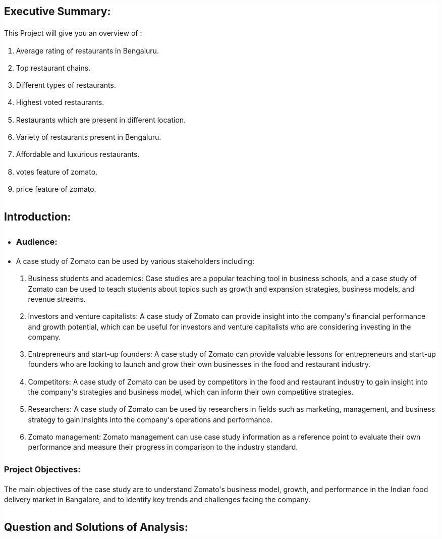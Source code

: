 ## Executive Summary:

This Project will give you an overview of :

1. Average rating of restaurants in Bengaluru.

2. Top restaurant chains.

3. Different types of restaurants.

4. Highest voted restaurants.

5. Restaurants which are present in different location.

6. Variety of restaurants present in Bengaluru.

7. Affordable and luxurious  restaurants.

8. votes feature of zomato.

9. price feature of zomato.

## Introduction:

* ### Audience:
- A case study of Zomato can be used by various stakeholders including:

  1. Business students and academics: Case studies are a popular teaching tool in business schools, and a case study of Zomato can be used to teach students about topics such as growth and expansion strategies, business models, and revenue streams.

  2. Investors and venture capitalists: A case study of Zomato can provide insight into the company's financial performance and growth potential, which can be useful for investors and venture capitalists who are considering investing in the company.

  3. Entrepreneurs and start-up founders: A case study of Zomato can provide valuable lessons for entrepreneurs and start-up founders who are looking to launch and grow their own businesses in the food and restaurant industry.

  4. Competitors: A case study of Zomato can be used by competitors in the food and restaurant industry to gain insight into the company's strategies and business model, which can inform their own competitive strategies.

  5. Researchers: A case study of Zomato can be used by researchers in fields such as marketing, management, and business strategy to gain insights into the company's operations and performance.

  6. Zomato management: Zomato management can use case study information as a reference point to evaluate their own performance and measure their progress in comparison to the industry standard.

### Project Objectives:
The main objectives of the case study are to understand Zomato's business model, growth, and performance in the Indian food delivery market in Bangalore,
and to identify key trends and challenges facing the company.

## Question and Solutions of Analysis:
